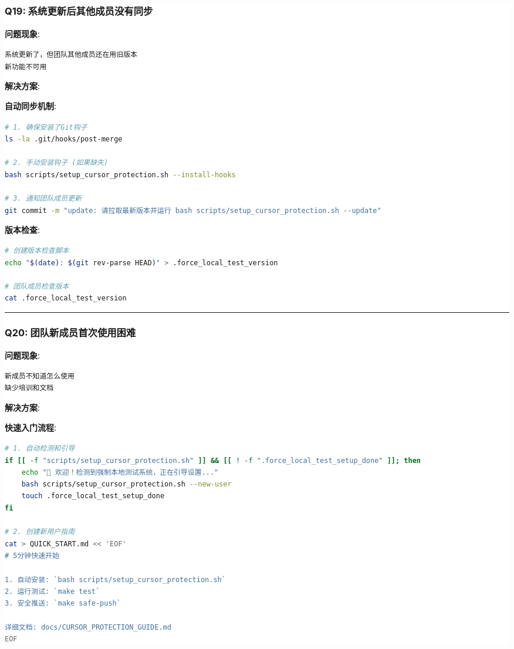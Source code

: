 
### Q19: 系统更新后其他成员没有同步

**问题现象**:

```
系统更新了，但团队其他成员还在用旧版本
新功能不可用
```

**解决方案**:

**自动同步机制**:

```bash
# 1. 确保安装了Git钩子
ls -la .git/hooks/post-merge

# 2. 手动安装钩子 (如果缺失)
bash scripts/setup_cursor_protection.sh --install-hooks

# 3. 通知团队成员更新
git commit -m "update: 请拉取最新版本并运行 bash scripts/setup_cursor_protection.sh --update"
```

**版本检查**:

```bash
# 创建版本检查脚本
echo "$(date): $(git rev-parse HEAD)" > .force_local_test_version

# 团队成员检查版本
cat .force_local_test_version
```

---

### Q20: 团队新成员首次使用困难

**问题现象**:

```
新成员不知道怎么使用
缺少培训和文档
```

**解决方案**:

**快速入门流程**:

```bash
# 1. 自动检测和引导
if [[ -f "scripts/setup_cursor_protection.sh" ]] && [[ ! -f ".force_local_test_setup_done" ]]; then
    echo "🎉 欢迎！检测到强制本地测试系统，正在引导设置..."
    bash scripts/setup_cursor_protection.sh --new-user
    touch .force_local_test_setup_done
fi

# 2. 创建新用户指南
cat > QUICK_START.md << 'EOF'
# 5分钟快速开始

1. 自动安装: `bash scripts/setup_cursor_protection.sh`
2. 运行测试: `make test`
3. 安全推送: `make safe-push`

详细文档: docs/CURSOR_PROTECTION_GUIDE.md
EOF
```
